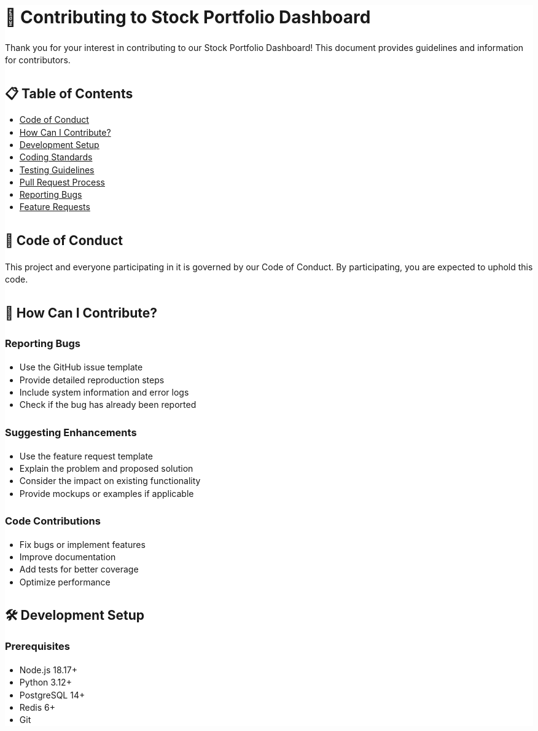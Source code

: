 # 🤝 Contributing to Stock Portfolio Dashboard

Thank you for your interest in contributing to our Stock Portfolio Dashboard! This document provides guidelines and information for contributors.

## 📋 Table of Contents

- [Code of Conduct](#code-of-conduct)
- [How Can I Contribute?](#how-can-i-contribute)
- [Development Setup](#development-setup)
- [Coding Standards](#coding-standards)
- [Testing Guidelines](#testing-guidelines)
- [Pull Request Process](#pull-request-process)
- [Reporting Bugs](#reporting-bugs)
- [Feature Requests](#feature-requests)

## 📜 Code of Conduct

This project and everyone participating in it is governed by our Code of Conduct. By participating, you are expected to uphold this code.

## 🚀 How Can I Contribute?

### Reporting Bugs
- Use the GitHub issue template
- Provide detailed reproduction steps
- Include system information and error logs
- Check if the bug has already been reported

### Suggesting Enhancements
- Use the feature request template
- Explain the problem and proposed solution
- Consider the impact on existing functionality
- Provide mockups or examples if applicable

### Code Contributions
- Fix bugs or implement features
- Improve documentation
- Add tests for better coverage
- Optimize performance

## 🛠️ Development Setup

### Prerequisites
- Node.js 18.17+
- Python 3.12+
- PostgreSQL 14+
- Redis 6+
- Git
